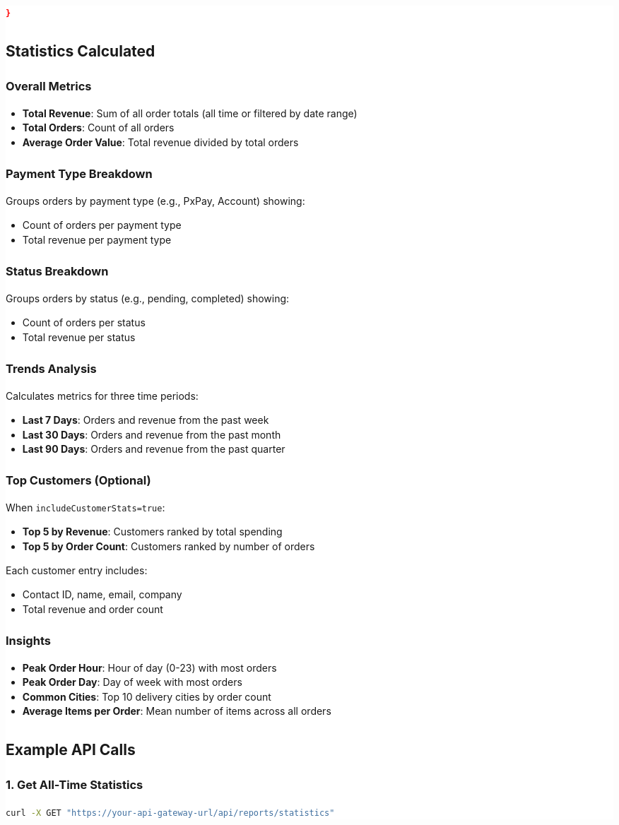 ```json
}
```

## Statistics Calculated

### Overall Metrics
- **Total Revenue**: Sum of all order totals (all time or filtered by date range)
- **Total Orders**: Count of all orders
- **Average Order Value**: Total revenue divided by total orders

### Payment Type Breakdown
Groups orders by payment type (e.g., PxPay, Account) showing:
- Count of orders per payment type
- Total revenue per payment type

### Status Breakdown
Groups orders by status (e.g., pending, completed) showing:
- Count of orders per status
- Total revenue per status

### Trends Analysis
Calculates metrics for three time periods:
- **Last 7 Days**: Orders and revenue from the past week
- **Last 30 Days**: Orders and revenue from the past month
- **Last 90 Days**: Orders and revenue from the past quarter

### Top Customers (Optional)
When `includeCustomerStats=true`:
- **Top 5 by Revenue**: Customers ranked by total spending
- **Top 5 by Order Count**: Customers ranked by number of orders

Each customer entry includes:
- Contact ID, name, email, company
- Total revenue and order count

### Insights
- **Peak Order Hour**: Hour of day (0-23) with most orders
- **Peak Order Day**: Day of week with most orders
- **Common Cities**: Top 10 delivery cities by order count
- **Average Items per Order**: Mean number of items across all orders

## Example API Calls

### 1. Get All-Time Statistics

```bash
curl -X GET "https://your-api-gateway-url/api/reports/statistics"
```
